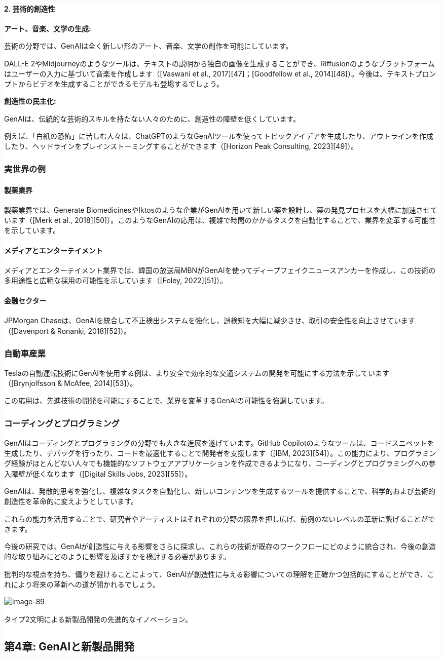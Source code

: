 #### 2\. 芸術的創造性

**アート、音楽、文学の生成:**

芸術の分野では、GenAIは全く新しい形のアート、音楽、文学の創作を可能にしています。

DALL-E 2やMidjourneyのようなツールは、テキストの説明から独自の画像を生成することができ、Riffusionのようなプラットフォームはユーザーの入力に基づいて音楽を作成します（[Vaswani et al., 2017][47]；[Goodfellow et al., 2014][48]）。今後は、テキストプロンプトからビデオを生成することができるモデルも登場するでしょう。

**創造性の民主化:**

GenAIは、伝統的な芸術的スキルを持たない人々のために、創造性の障壁を低くしています。

例えば、「白紙の恐怖」に苦しむ人々は、ChatGPTのようなGenAIツールを使ってトピックアイデアを生成したり、アウトラインを作成したり、ヘッドラインをブレインストーミングすることができます（[Horizon Peak Consulting, 2023][49]）。

### 実世界の例

#### 製薬業界

製薬業界では、Generate BiomedicinesやIktosのような企業がGenAIを用いて新しい薬を設計し、薬の発見プロセスを大幅に加速させています（[Merk et al., 2018][50]）。このようなGenAIの応用は、複雑で時間のかかるタスクを自動化することで、業界を変革する可能性を示しています。

#### メディアとエンターテイメント

メディアとエンターテイメント業界では、韓国の放送局MBNがGenAIを使ってディープフェイクニュースアンカーを作成し、この技術の多用途性と広範な採用の可能性を示しています（[Foley, 2022][51]）。

#### 金融セクター

JPMorgan Chaseは、GenAIを統合して不正検出システムを強化し、誤検知を大幅に減少させ、取引の安全性を向上させています（[Davenport & Ronanki, 2018][52]）。

### 自動車産業

Teslaの自動運転技術にGenAIを使用する例は、より安全で効率的な交通システムの開発を可能にする方法を示しています（[Brynjolfsson & McAfee, 2014][53]）。

この応用は、先進技術の開発を可能にすることで、業界を変革するGenAIの可能性を強調しています。

### コーディングとプログラミング

GenAIはコーディングとプログラミングの分野でも大きな進展を遂げています。GitHub Copilotのようなツールは、コードスニペットを生成したり、デバッグを行ったり、コードを最適化することで開発者を支援します（[IBM, 2023][54]）。この能力により、プログラミング経験がほとんどない人々でも機能的なソフトウェアアプリケーションを作成できるようになり、コーディングとプログラミングへの参入障壁が低くなります（[Digital Skills Jobs, 2023][55]）。

GenAIは、発散的思考を強化し、複雑なタスクを自動化し、新しいコンテンツを生成するツールを提供することで、科学的および芸術的創造性を革命的に変えようとしています。

これらの能力を活用することで、研究者やアーティストはそれぞれの分野の限界を押し広げ、前例のないレベルの革新に繋げることができます。

今後の研究では、GenAIが創造性に与える影響をさらに探求し、これらの技術が既存のワークフローにどのように統合され、今後の創造的な取り組みにどのように影響を及ぼすかを検討する必要があります。

批判的な視点を持ち、偏りを避けることによって、GenAIが創造性に与える影響についての理解を正確かつ包括的にすることができ、これにより将来の革新への道が開かれるでしょう。

![image-89](https://www.freecodecamp.org/news/content/images/2024/06/image-89.png)

タイプ2文明による新製品開発の先進的なイノベーション。

## 第4章: GenAIと新製品開発
